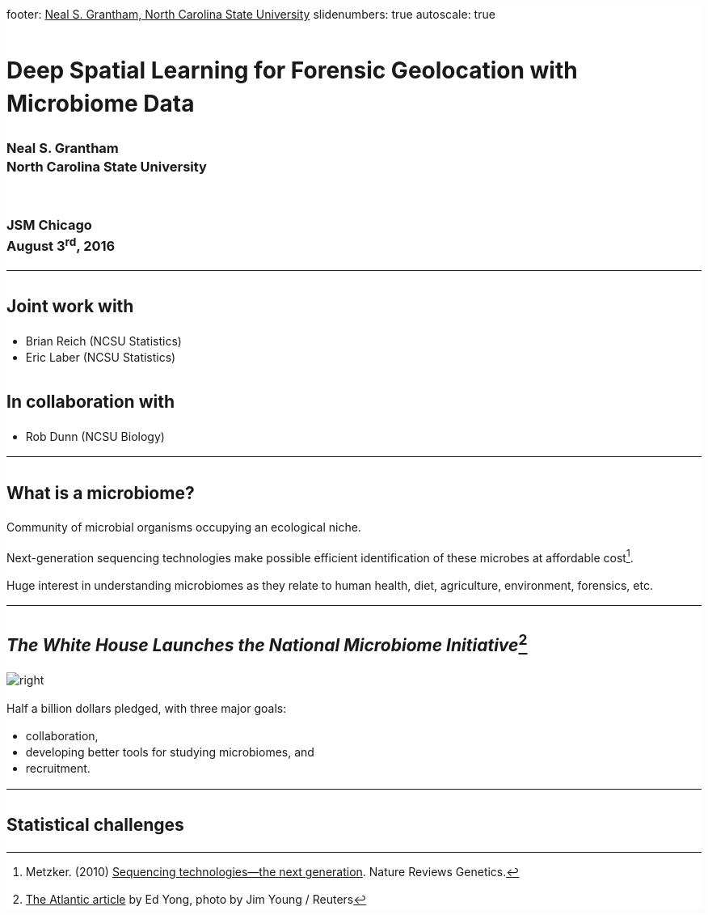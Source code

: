 footer: [Neal S. Grantham, North Carolina State University](https://nsgrantham.github.io)
slidenumbers: true
autoscale: true

# Deep Spatial Learning for Forensic Geolocation with Microbiome Data

### Neal S. Grantham<br>North Carolina State University<br><br><br>JSM Chicago<br>August 3<sup>rd</sup>, 2016

---

## Joint work with

- Brian Reich (NCSU Statistics)
- Eric Laber (NCSU Statistics)

## In collaboration with

- Rob Dunn (NCSU Biology)

---

## What is a microbiome?

Community of microbial organisms occupying an ecological niche.

Next-generation sequencing technologies make possible efficient identification of these microbes at affordable cost[^1].

Huge interest in understanding microbiomes as they relate to human health, diet, agriculture, environment, forensics, etc.

[^1]: Metzker. (2010) [Sequencing technologies—the next generation](http://www.ncbi.nlm.nih.gov/pubmed/19997069). Nature Reviews Genetics.

---

## _The White House Launches the National Microbiome Initiative_[^2]

![right](obama.jpg)

Half a billion dollars pledged, with three major goals:

- collaboration,
- developing better tools for studying microbiomes, and
- recruitment.


[^2]: [The Atlantic article](http://www.theatlantic.com/science/archive/2016/05/white-house-launches-the-national-microbiome-initiative/482598/) by Ed Yong, photo by Jim Young / Reuters

---

## Statistical challenges


[^3]: Well, operational taxonomic units (OTUs) to be precise.
[^4]: Grantham et al. (2015) [Fungi identify the geographic origin of dust samples](http://journals.plos.org/plosone/article?id=10.1371/journal.pone.0122605). PLOS One.
[^5]: Gelfand et al. (2010) [Handbook of Spatial Statistics](https://www.crcpress.com/Handbook-of-Spatial-Statistics/Gelfand-Diggle-Guttorp-Fuentes/p/book/9781420072877). CRC Press.
[^6]: Liang et al. (2008) [Analysis of Minnesota colon and rectum cancer point patterns with spatial and nonspatial covariate information](http://www.ncbi.nlm.nih.gov/pmc/articles/PMC2857924/). The Annals of Applied Statistics. 
[^6]: Liang et al. (2008) [Analysis of Minnesota colon and rectum cancer point patterns with spatial and nonspatial covariate information](http://www.ncbi.nlm.nih.gov/pmc/articles/PMC2857924/). The Annals of Applied Statistics. 
[^7]: LeCun et al. (2015) [Deep learning](http://www.nature.com/nature/journal/v521/n7553/full/nature14539.html). Nature.